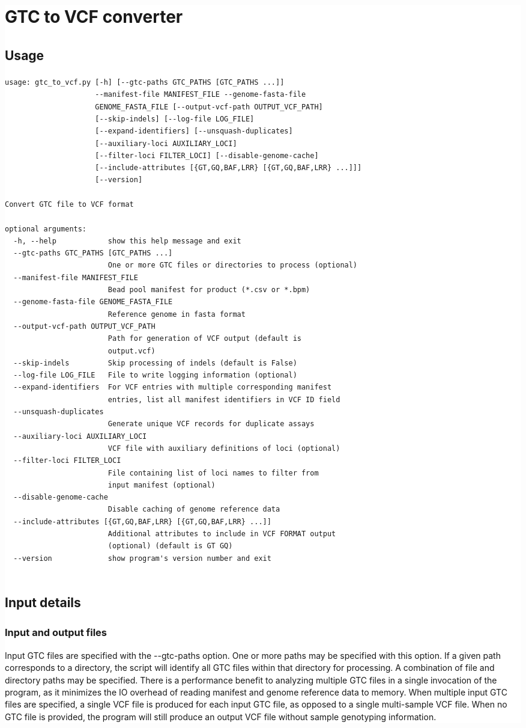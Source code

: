 # GTC to VCF converter

## Usage
```none
usage: gtc_to_vcf.py [-h] [--gtc-paths GTC_PATHS [GTC_PATHS ...]]
                     --manifest-file MANIFEST_FILE --genome-fasta-file
                     GENOME_FASTA_FILE [--output-vcf-path OUTPUT_VCF_PATH]
                     [--skip-indels] [--log-file LOG_FILE]
                     [--expand-identifiers] [--unsquash-duplicates]
                     [--auxiliary-loci AUXILIARY_LOCI]
                     [--filter-loci FILTER_LOCI] [--disable-genome-cache]
                     [--include-attributes [{GT,GQ,BAF,LRR} [{GT,GQ,BAF,LRR} ...]]]
                     [--version]

Convert GTC file to VCF format

optional arguments:
  -h, --help            show this help message and exit
  --gtc-paths GTC_PATHS [GTC_PATHS ...]
                        One or more GTC files or directories to process (optional)
  --manifest-file MANIFEST_FILE
                        Bead pool manifest for product (*.csv or *.bpm)
  --genome-fasta-file GENOME_FASTA_FILE
                        Reference genome in fasta format
  --output-vcf-path OUTPUT_VCF_PATH
                        Path for generation of VCF output (default is
                        output.vcf)
  --skip-indels         Skip processing of indels (default is False)
  --log-file LOG_FILE   File to write logging information (optional)
  --expand-identifiers  For VCF entries with multiple corresponding manifest
                        entries, list all manifest identifiers in VCF ID field
  --unsquash-duplicates
                        Generate unique VCF records for duplicate assays
  --auxiliary-loci AUXILIARY_LOCI
                        VCF file with auxiliary definitions of loci (optional)
  --filter-loci FILTER_LOCI
                        File containing list of loci names to filter from
                        input manifest (optional)
  --disable-genome-cache
                        Disable caching of genome reference data
  --include-attributes [{GT,GQ,BAF,LRR} [{GT,GQ,BAF,LRR} ...]]
                        Additional attributes to include in VCF FORMAT output
                        (optional) (default is GT GQ)
  --version             show program's version number and exit


```
## Input details
### Input and output files
Input GTC files are specified with the --gtc-paths option. One or more paths may be specified with this option. If a given path corresponds to a directory, the script will identify all GTC files within that directory for processing. A combination of file and directory paths may be specified. There is a performance benefit to analyzing multiple GTC files in a single invocation of the program, as it minimizes the IO overhead of reading manifest and genome reference data to memory. When multiple input GTC files are specified, a single VCF file is produced for each input GTC file, as opposed to a single multi-sample VCF file. When no GTC file is provided, the program will still produce an output VCF file without sample genotyping information.
